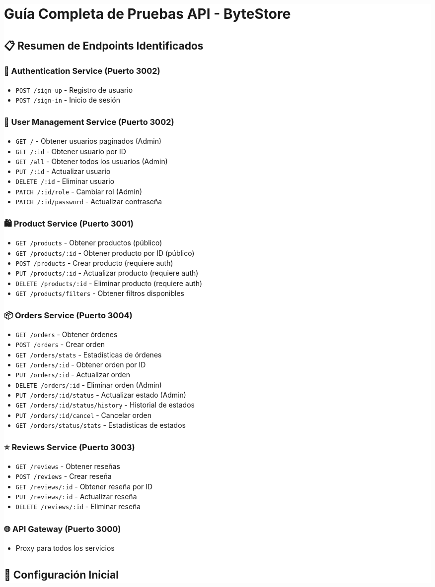 # Guía Completa de Pruebas API - ByteStore

## 📋 Resumen de Endpoints Identificados

### 🔐 Authentication Service (Puerto 3002)
- `POST /sign-up` - Registro de usuario
- `POST /sign-in` - Inicio de sesión

### 👥 User Management Service (Puerto 3002)
- `GET /` - Obtener usuarios paginados (Admin)
- `GET /:id` - Obtener usuario por ID
- `GET /all` - Obtener todos los usuarios (Admin)
- `PUT /:id` - Actualizar usuario
- `DELETE /:id` - Eliminar usuario
- `PATCH /:id/role` - Cambiar rol (Admin)
- `PATCH /:id/password` - Actualizar contraseña

### 🛍️ Product Service (Puerto 3001)
- `GET /products` - Obtener productos (público)
- `GET /products/:id` - Obtener producto por ID (público)
- `POST /products` - Crear producto (requiere auth)
- `PUT /products/:id` - Actualizar producto (requiere auth)
- `DELETE /products/:id` - Eliminar producto (requiere auth)
- `GET /products/filters` - Obtener filtros disponibles

### 📦 Orders Service (Puerto 3004)
- `GET /orders` - Obtener órdenes
- `POST /orders` - Crear orden
- `GET /orders/stats` - Estadísticas de órdenes
- `GET /orders/:id` - Obtener orden por ID
- `PUT /orders/:id` - Actualizar orden
- `DELETE /orders/:id` - Eliminar orden (Admin)
- `PUT /orders/:id/status` - Actualizar estado (Admin)
- `GET /orders/:id/status/history` - Historial de estados
- `PUT /orders/:id/cancel` - Cancelar orden
- `GET /orders/status/stats` - Estadísticas de estados

### ⭐ Reviews Service (Puerto 3003)
- `GET /reviews` - Obtener reseñas
- `POST /reviews` - Crear reseña
- `GET /reviews/:id` - Obtener reseña por ID
- `PUT /reviews/:id` - Actualizar reseña
- `DELETE /reviews/:id` - Eliminar reseña

### 🌐 API Gateway (Puerto 3000)
- Proxy para todos los servicios

## 🚀 Configuración Inicial
